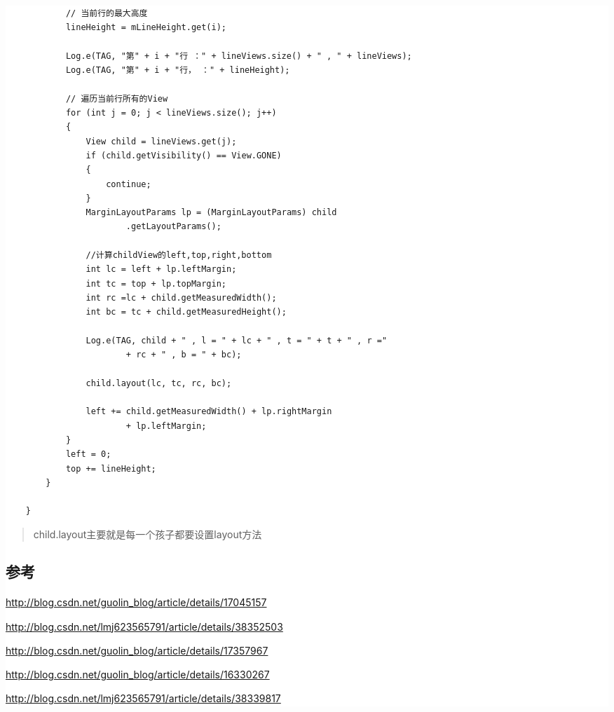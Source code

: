 ```
			// 当前行的最大高度
			lineHeight = mLineHeight.get(i);

			Log.e(TAG, "第" + i + "行 ：" + lineViews.size() + " , " + lineViews);
			Log.e(TAG, "第" + i + "行， ：" + lineHeight);

			// 遍历当前行所有的View
			for (int j = 0; j < lineViews.size(); j++)
			{
				View child = lineViews.get(j);
				if (child.getVisibility() == View.GONE)
				{
					continue;
				}
				MarginLayoutParams lp = (MarginLayoutParams) child
						.getLayoutParams();

				//计算childView的left,top,right,bottom
				int lc = left + lp.leftMargin;
				int tc = top + lp.topMargin;
				int rc =lc + child.getMeasuredWidth();
				int bc = tc + child.getMeasuredHeight();

				Log.e(TAG, child + " , l = " + lc + " , t = " + t + " , r ="
						+ rc + " , b = " + bc);

				child.layout(lc, tc, rc, bc);
				
				left += child.getMeasuredWidth() + lp.rightMargin
						+ lp.leftMargin;
			}
			left = 0;
			top += lineHeight;
		}

	}
```

> child.layout主要就是每一个孩子都要设置layout方法

## 参考

http://blog.csdn.net/guolin_blog/article/details/17045157

http://blog.csdn.net/lmj623565791/article/details/38352503

http://blog.csdn.net/guolin_blog/article/details/17357967

http://blog.csdn.net/guolin_blog/article/details/16330267

http://blog.csdn.net/lmj623565791/article/details/38339817